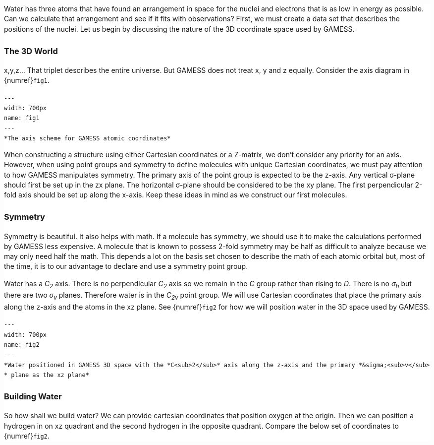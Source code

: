 Water has three atoms that have found an arrangement in space for the nuclei and electrons that is as low in energy as possible. Can we calculate that arrangement and see if it fits with observations? First, we must create a data set that describes the positions of the nuclei. Let us begin by discussing the nature of the 3D coordinate space used by GAMESS.

### The 3D World

x,y,z… That triplet describes the entire universe. But GAMESS does not treat x, y and z equally. Consider the axis diagram in {numref}`fig1`.

```{figure} images/GAMESS_AXES.png
---
width: 700px
name: fig1
---
*The axis scheme for GAMESS atomic coordinates*
```
When constructing a structure using either Cartesian coordinates or a Z-matrix, we don’t consider any priority for an axis. However, when using point groups and symmetry to define molecules with unique Cartesian coordinates, we must pay attention to how GAMESS manipulates symmetry. The primary axis of the point group is expected to be the z-axis. Any vertical &sigma;-plane should first be set up in the zx plane. The horizontal &sigma;-plane should be considered to be the xy plane. The first perpendicular 2-fold axis should be set up along the x-axis. Keep these ideas in mind as we construct our first molecules.

### Symmetry

Symmetry is beautiful. It also helps with math. If a molecule has symmetry, we should use it to make the calculations performed by GAMESS less expensive. A molecule that is known to possess 2-fold symmetry may be half as difficult to analyze because we may only need half the math. This depends a lot on the basis set chosen to describe the math of each atomic orbital but, most of the time, it is to our advantage to declare and use a symmetry point group.

Water has a *C<sub>2</sub>* axis. There is no perpendicular *C<sub>2</sub>* axis so we remain in the *C* group rather than rising to *D*. There is no *&sigma;<sub>h</sub>* but there are two *&sigma;<sub>v</sub>* planes. Therefore water is in the *C<sub>2v</sub>* point group. We will use Cartesian coordinates that place the primary axis along the z-axis and the atoms in the xz plane. See {numref}`fig2` for how we will position water in the 3D space used by GAMESS.

```{figure} images/WATER_AXES.png
---
width: 700px
name: fig2
---
*Water positioned in GAMESS 3D space with the *C<sub>2</sub>* axis along the z-axis and the primary *&sigma;<sub>v</sub>* plane as the xz plane*
```
 
### Building Water

So how shall we build water? We can provide cartesian coordinates that position oxygen at the origin. Then we can position a hydrogen in on xz quadrant and the second hydrogen in the opposite quadrant. Compare the below set of coordinates to {numref}`fig2`.
